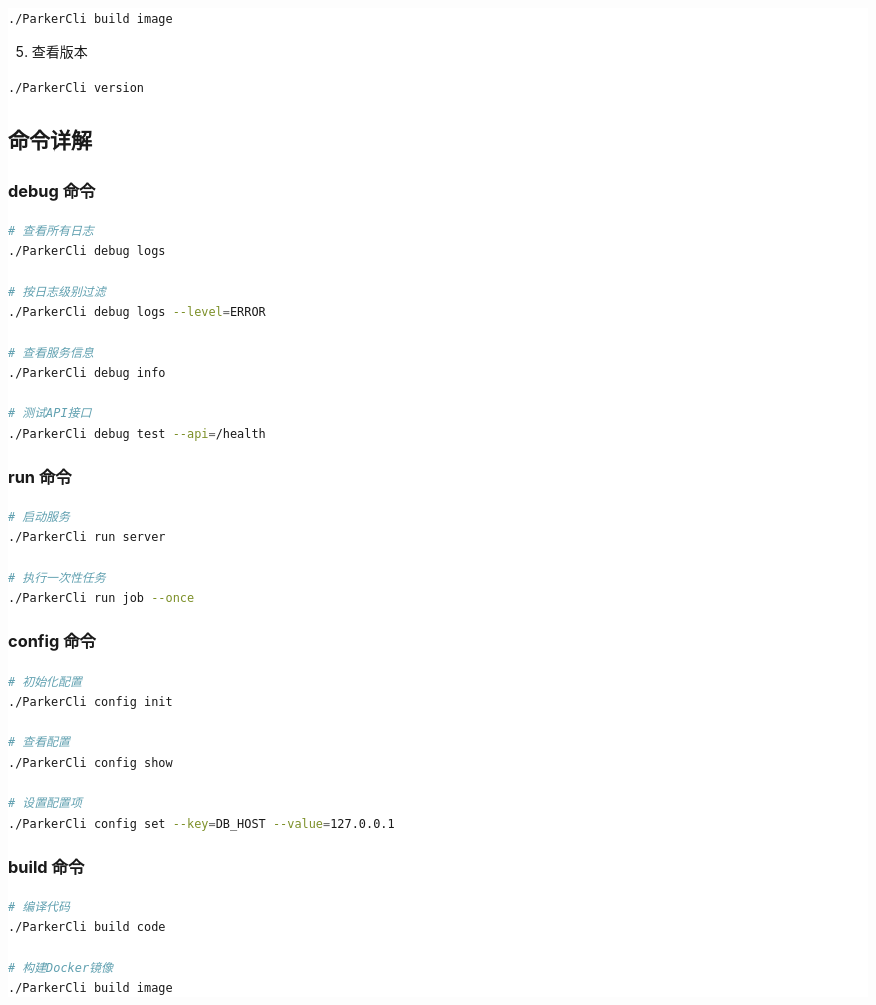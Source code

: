 ```bash
./ParkerCli build image
```

5. 查看版本

```bash
./ParkerCli version
```

## 命令详解

### debug 命令

```bash
# 查看所有日志
./ParkerCli debug logs

# 按日志级别过滤
./ParkerCli debug logs --level=ERROR

# 查看服务信息
./ParkerCli debug info

# 测试API接口
./ParkerCli debug test --api=/health
```

### run 命令

```bash
# 启动服务
./ParkerCli run server

# 执行一次性任务
./ParkerCli run job --once
```

### config 命令

```bash
# 初始化配置
./ParkerCli config init

# 查看配置
./ParkerCli config show

# 设置配置项
./ParkerCli config set --key=DB_HOST --value=127.0.0.1
```

### build 命令

```bash
# 编译代码
./ParkerCli build code

# 构建Docker镜像
./ParkerCli build image
```
